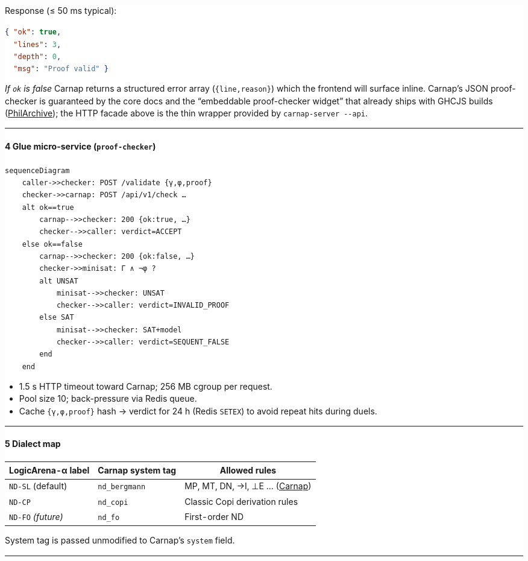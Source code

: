 Response (≤ 50 ms typical):

```json
{ "ok": true,
  "lines": 3,
  "depth": 0,
  "msg": "Proof valid" }
```

*If `ok` is false* Carnap returns a structured error array (`{line,reason}`) which the frontend will surface inline. Carnap’s JSON proof-checker is guaranteed by the core docs and the “embeddable proof-checker widget” that already ships with GHCJS builds ([PhilArchive][3]); the HTTP facade above is the thin wrapper provided by `carnap-server --api`.

---

#### 4 Glue micro-service (`proof-checker`)

```mermaid
sequenceDiagram
    caller->>checker: POST /validate {γ,φ,proof}
    checker->>carnap: POST /api/v1/check …
    alt ok==true
        carnap-->>checker: 200 {ok:true, …}
        checker-->>caller: verdict=ACCEPT
    else ok==false
        carnap-->>checker: 200 {ok:false, …}
        checker->>minisat: Γ ∧ ¬φ ?
        alt UNSAT
            minisat-->>checker: UNSAT
            checker-->>caller: verdict=INVALID_PROOF
        else SAT
            minisat-->>checker: SAT+model
            checker-->>caller: verdict=SEQUENT_FALSE
        end
    end
```

* 1.5 s HTTP timeout toward Carnap; 256 MB cgroup per request.
* Pool size 10; back-pressure via Redis queue.
* Cache `{γ,φ,proof}` hash → verdict for 24 h (Redis `SETEX`) to avoid repeat hits during duels.

---

#### 5 Dialect map

| LogicArena-α label | Carnap system tag | Allowed rules                      |
| ------------------ | ----------------- | ---------------------------------- |
| `ND-SL` (default)  | `nd​_bergmann`    | MP, MT, DN, →I, ⊥E … ([Carnap][4]) |
| `ND-CP`            | `nd​_copi`        | Classic Copi derivation rules      |
| `ND-FO` *(future)* | `nd​_fo`          | First-order ND                     |

System tag is passed unmodified to Carnap’s `system` field.

---

[1]: https://github.com/Carnap/Carnap?utm_source=chatgpt.com "Carnap/Carnap: A formal logic framework that runs in the browser"
[2]: https://github.com/Carnap/Carnap/blob/master/README.md?utm_source=chatgpt.com "Carnap/README.md at master - GitHub"
[3]: https://philarchive.org/archive/LEACAO-2?utm_source=chatgpt.com "[PDF] Carnap: An Open Framework for Formal Reasoning in the Browser."
[4]: https://carnap.io/srv/doc/logicbook.md?utm_source=chatgpt.com "Natural Deduction in Logic Book Systems - Carnap.io"